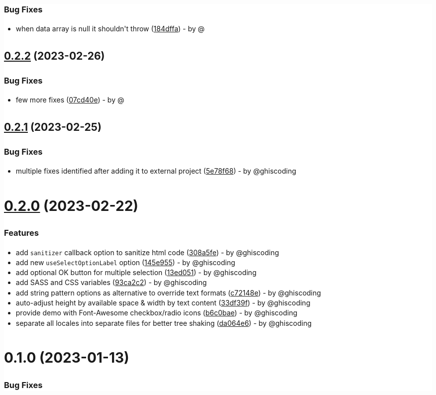 ### Bug Fixes

* when data array is null it shouldn't throw ([184dffa](https://github.com/ghiscoding/multiple-select-vanilla/commit/184dffa01bf9b061bd51bd386d968c9b5afb5b04)) - by @

## [0.2.2](https://github.com/ghiscoding/multiple-select-vanilla/compare/v0.2.1...v0.2.2) (2023-02-26)

### Bug Fixes

* few more fixes ([07cd40e](https://github.com/ghiscoding/multiple-select-vanilla/commit/07cd40e9c868a10f3edee94b439e0f2ef22ab69f)) - by @

## [0.2.1](https://github.com/ghiscoding/multiple-select-vanilla/compare/v0.2.0...v0.2.1) (2023-02-25)

### Bug Fixes

* multiple fixes identified after adding it to external project ([5e78f68](https://github.com/ghiscoding/multiple-select-vanilla/commit/5e78f689c1fed4fd630edfd56679d7d7299632b1)) - by @ghiscoding

# [0.2.0](https://github.com/ghiscoding/multiple-select-vanilla/compare/v0.1.0...v0.2.0) (2023-02-22)

### Features

* add `sanitizer` callback option to sanitize html code ([308a5fe](https://github.com/ghiscoding/multiple-select-vanilla/commit/308a5fe1d1e8cba4799ac86f2bd763303688f827)) - by @ghiscoding
* add new `useSelectOptionLabel` option ([145e955](https://github.com/ghiscoding/multiple-select-vanilla/commit/145e955e7b3fdd9ea172147842dd14e04e2204ab)) - by @ghiscoding
* add optional OK button for multiple selection ([13ed051](https://github.com/ghiscoding/multiple-select-vanilla/commit/13ed051f20c844a6b999d746498b644e804c3414)) - by @ghiscoding
* add SASS and CSS variables ([93ca2c2](https://github.com/ghiscoding/multiple-select-vanilla/commit/93ca2c25de24bb6e7b4dbd03fff81b69a061f46f)) - by @ghiscoding
* add string pattern options as alternative to override text formats ([c72148e](https://github.com/ghiscoding/multiple-select-vanilla/commit/c72148ed203c18f358377f802aa300a21a313073)) - by @ghiscoding
* auto-adjust height by available space & width by text content ([33df39f](https://github.com/ghiscoding/multiple-select-vanilla/commit/33df39f7837f64271411f6bddfad7a6a07f2cbb9)) - by @ghiscoding
* provide demo with Font-Awesome checkbox/radio icons ([b6c0bae](https://github.com/ghiscoding/multiple-select-vanilla/commit/b6c0bae30ab97893fb7a10f72100cc8aa0d938a5)) - by @ghiscoding
* separate all locales into separate files for better tree shaking ([da064e6](https://github.com/ghiscoding/multiple-select-vanilla/commit/da064e67c65ae96e42897625d850f96480837acd)) - by @ghiscoding

# 0.1.0 (2023-01-13)

### Bug Fixes
